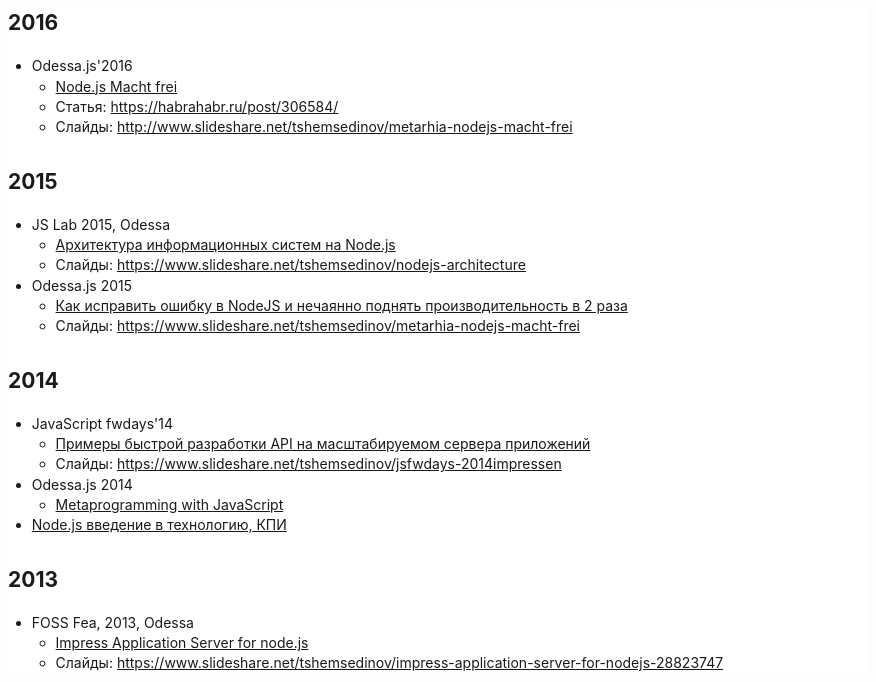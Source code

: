 ## 2016

- Odessa.js'2016
  - [Node.js Macht frei](https://youtu.be/926UKzrVrqk)
  - Статья: https://habrahabr.ru/post/306584/
  - Слайды: http://www.slideshare.net/tshemsedinov/metarhia-nodejs-macht-frei

## 2015

- JS Lab 2015, Odessa
  - [Архитектура информационных систем на Node.js](https://youtu.be/Try7lmWikao)
  - Слайды: https://www.slideshare.net/tshemsedinov/nodejs-architecture
- Odessa.js 2015
  - [Как исправить ошибку в NodeJS и нечаянно поднять производительность в 2 раза](https://youtu.be/Q8ohKdYrpRA)
  - Слайды: https://www.slideshare.net/tshemsedinov/metarhia-nodejs-macht-frei

## 2014

- JavaScript fwdays'14
  - [Примеры быстрой разработки API на масштабируемом сервера приложений](https://youtu.be/f6McffaVq78)
  - Слайды: https://www.slideshare.net/tshemsedinov/jsfwdays-2014impressen
- Odessa.js 2014
  - [Metaprogramming with JavaScript](https://www.slideshare.net/tshemsedinov/metaprogramming-with-javascript)
- [Node.js введение в технологию, КПИ](https://www.slideshare.net/tshemsedinov/nodejs-itmeetingkpi)

## 2013

- FOSS Fea, 2013, Odessa
  - [Impress Application Server for node.js](https://youtu.be/Zr_1YrcXtkE)
  - Слайды: https://www.slideshare.net/tshemsedinov/impress-application-server-for-nodejs-28823747
